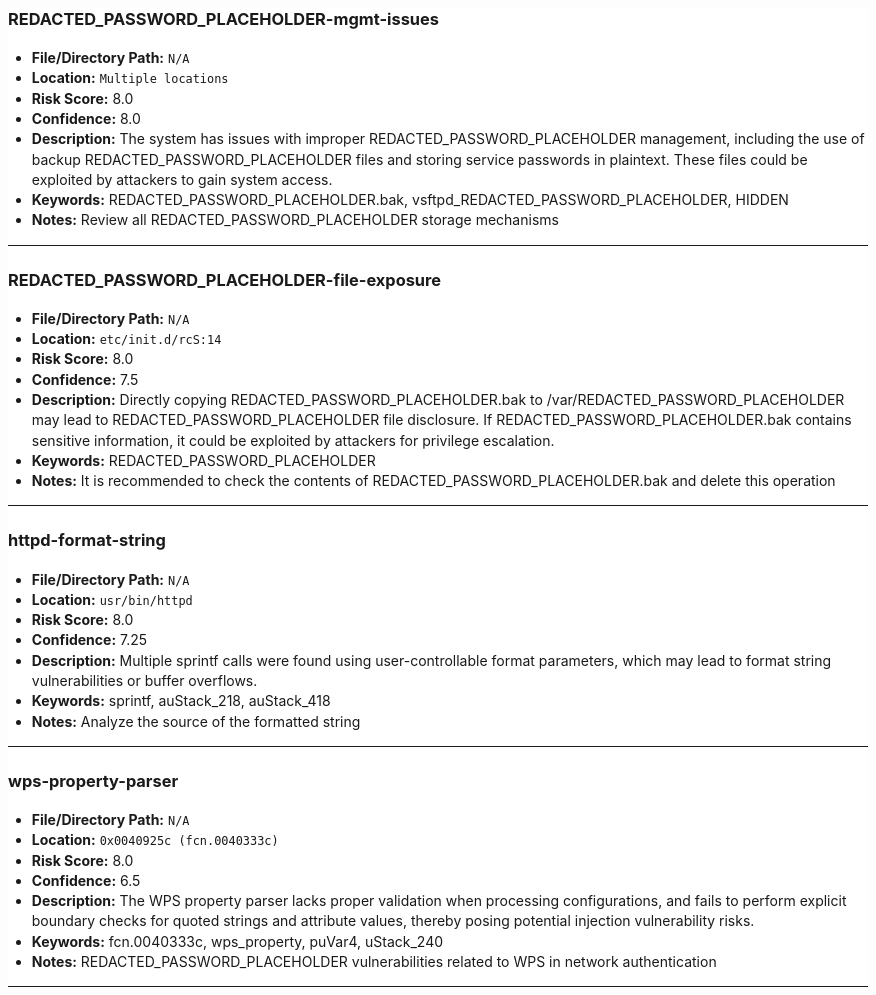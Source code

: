 ### REDACTED_PASSWORD_PLACEHOLDER-mgmt-issues

- **File/Directory Path:** `N/A`
- **Location:** `Multiple locations`
- **Risk Score:** 8.0
- **Confidence:** 8.0
- **Description:** The system has issues with improper REDACTED_PASSWORD_PLACEHOLDER management, including the use of backup REDACTED_PASSWORD_PLACEHOLDER files and storing service passwords in plaintext. These files could be exploited by attackers to gain system access.
- **Keywords:** REDACTED_PASSWORD_PLACEHOLDER.bak, vsftpd_REDACTED_PASSWORD_PLACEHOLDER, HIDDEN
- **Notes:** Review all REDACTED_PASSWORD_PLACEHOLDER storage mechanisms

---
### REDACTED_PASSWORD_PLACEHOLDER-file-exposure

- **File/Directory Path:** `N/A`
- **Location:** `etc/init.d/rcS:14`
- **Risk Score:** 8.0
- **Confidence:** 7.5
- **Description:** Directly copying REDACTED_PASSWORD_PLACEHOLDER.bak to /var/REDACTED_PASSWORD_PLACEHOLDER may lead to REDACTED_PASSWORD_PLACEHOLDER file disclosure. If REDACTED_PASSWORD_PLACEHOLDER.bak contains sensitive information, it could be exploited by attackers for privilege escalation.
- **Keywords:** REDACTED_PASSWORD_PLACEHOLDER
- **Notes:** It is recommended to check the contents of REDACTED_PASSWORD_PLACEHOLDER.bak and delete this operation

---
### httpd-format-string

- **File/Directory Path:** `N/A`
- **Location:** `usr/bin/httpd`
- **Risk Score:** 8.0
- **Confidence:** 7.25
- **Description:** Multiple sprintf calls were found using user-controllable format parameters, which may lead to format string vulnerabilities or buffer overflows.
- **Keywords:** sprintf, auStack_218, auStack_418
- **Notes:** Analyze the source of the formatted string

---
### wps-property-parser

- **File/Directory Path:** `N/A`
- **Location:** `0x0040925c (fcn.0040333c)`
- **Risk Score:** 8.0
- **Confidence:** 6.5
- **Description:** The WPS property parser lacks proper validation when processing configurations, and fails to perform explicit boundary checks for quoted strings and attribute values, thereby posing potential injection vulnerability risks.
- **Keywords:** fcn.0040333c, wps_property, puVar4, uStack_240
- **Notes:** REDACTED_PASSWORD_PLACEHOLDER vulnerabilities related to WPS in network authentication

---